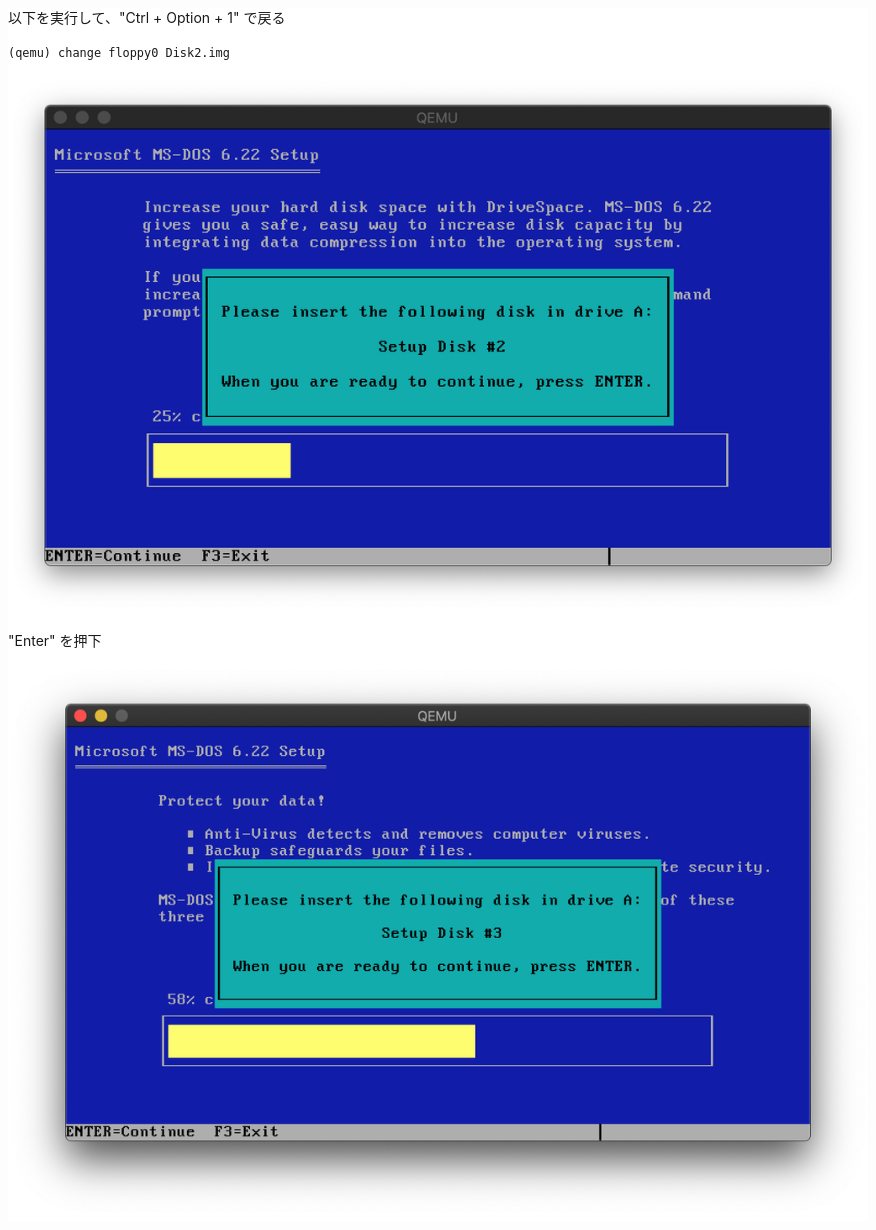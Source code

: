 以下を実行して、"Ctrl + Option + 1" で戻る
```
(qemu) change floppy0 Disk2.img
```

![](img/msdos009.png)

"Enter" を押下

![](img/msdos010.png)
